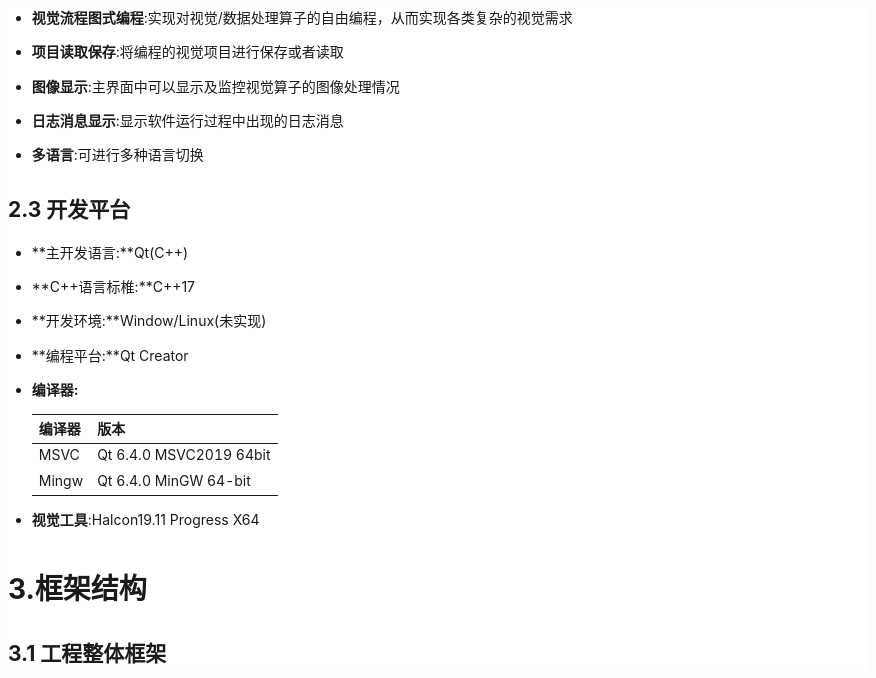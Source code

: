 * **视觉流程图式编程**:实现对视觉/数据处理算子的自由编程，从而实现各类复杂的视觉需求

* **项目读取保存**:将编程的视觉项目进行保存或者读取

* **图像显示**:主界面中可以显示及监控视觉算子的图像处理情况

* **日志消息显示**:显示软件运行过程中出现的日志消息

* **多语言**:可进行多种语言切换

  

## 2.3 开发平台

* **主开发语言:**Qt(C++)

* **C++语言标椎:**C++17

* **开发环境:**Window/Linux(未实现)

* **编程平台:**Qt Creator

* **编译器:**

   | 编译器 | 版本                    |
   | ------ | ----------------------- |
   | MSVC   | Qt 6.4.0 MSVC2019 64bit |
   | Mingw  | Qt 6.4.0 MinGW 64-bit   |

* **视觉工具**:Halcon19.11 Progress X64

   
  
  

# 3.框架结构

## 3.1 工程整体框架
